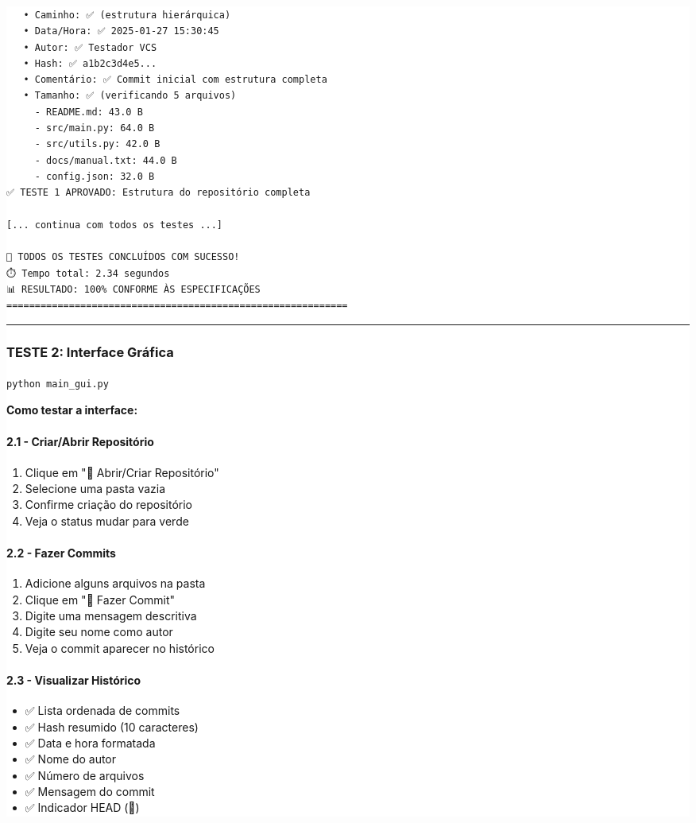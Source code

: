 ```
   • Caminho: ✅ (estrutura hierárquica)
   • Data/Hora: ✅ 2025-01-27 15:30:45
   • Autor: ✅ Testador VCS
   • Hash: ✅ a1b2c3d4e5...
   • Comentário: ✅ Commit inicial com estrutura completa
   • Tamanho: ✅ (verificando 5 arquivos)
     - README.md: 43.0 B
     - src/main.py: 64.0 B
     - src/utils.py: 42.0 B
     - docs/manual.txt: 44.0 B
     - config.json: 32.0 B
✅ TESTE 1 APROVADO: Estrutura do repositório completa

[... continua com todos os testes ...]

🎉 TODOS OS TESTES CONCLUÍDOS COM SUCESSO!
⏱️ Tempo total: 2.34 segundos
📊 RESULTADO: 100% CONFORME ÀS ESPECIFICAÇÕES
============================================================
```

---

### **TESTE 2: Interface Gráfica**
```bash
python main_gui.py
```

**Como testar a interface:**

#### **2.1 - Criar/Abrir Repositório**
1. Clique em "📁 Abrir/Criar Repositório"
2. Selecione uma pasta vazia
3. Confirme criação do repositório
4. Veja o status mudar para verde

#### **2.2 - Fazer Commits**
1. Adicione alguns arquivos na pasta
2. Clique em "💾 Fazer Commit"
3. Digite uma mensagem descritiva
4. Digite seu nome como autor
5. Veja o commit aparecer no histórico

#### **2.3 - Visualizar Histórico**
- ✅ Lista ordenada de commits
- ✅ Hash resumido (10 caracteres)
- ✅ Data e hora formatada
- ✅ Nome do autor
- ✅ Número de arquivos
- ✅ Mensagem do commit
- ✅ Indicador HEAD (👑)

